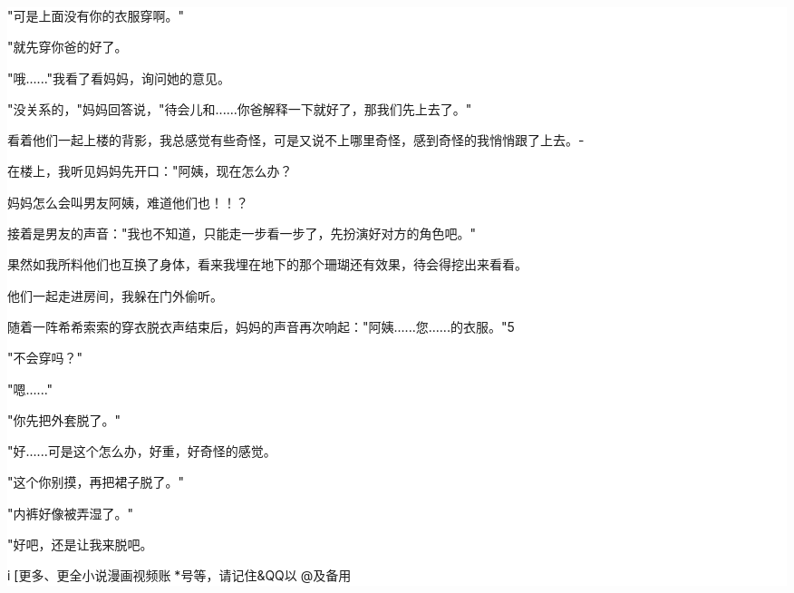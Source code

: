 

"可是上面没有你的衣服穿啊。"



"就先穿你爸的好了。



"哦......"我看了看妈妈，询问她的意见。



"没关系的，"妈妈回答说，"待会儿和......你爸解释一下就好了，那我们先上去了。"



看着他们一起上楼的背影，我总感觉有些奇怪，可是又说不上哪里奇怪，感到奇怪的我悄悄跟了上去。-



在楼上，我听见妈妈先开口："阿姨，现在怎么办？



妈妈怎么会叫男友阿姨，难道他们也！！？



接着是男友的声音："我也不知道，只能走一步看一步了，先扮演好对方的角色吧。"



果然如我所料他们也互换了身体，看来我埋在地下的那个珊瑚还有效果，待会得挖出来看看。



他们一起走进房间，我躲在门外偷听。



随着一阵希希索索的穿衣脱衣声结束后，妈妈的声音再次响起："阿姨......您......的衣服。"5



"不会穿吗？"



"嗯......"



"你先把外套脱了。"



"好......可是这个怎么办，好重，好奇怪的感觉。



"这个你别摸，再把裙子脱了。"



"内裤好像被弄湿了。"



"好吧，还是让我来脱吧。

i [更多、更全小说漫画视频账 *号等，请记住&QQ以 @及备用



